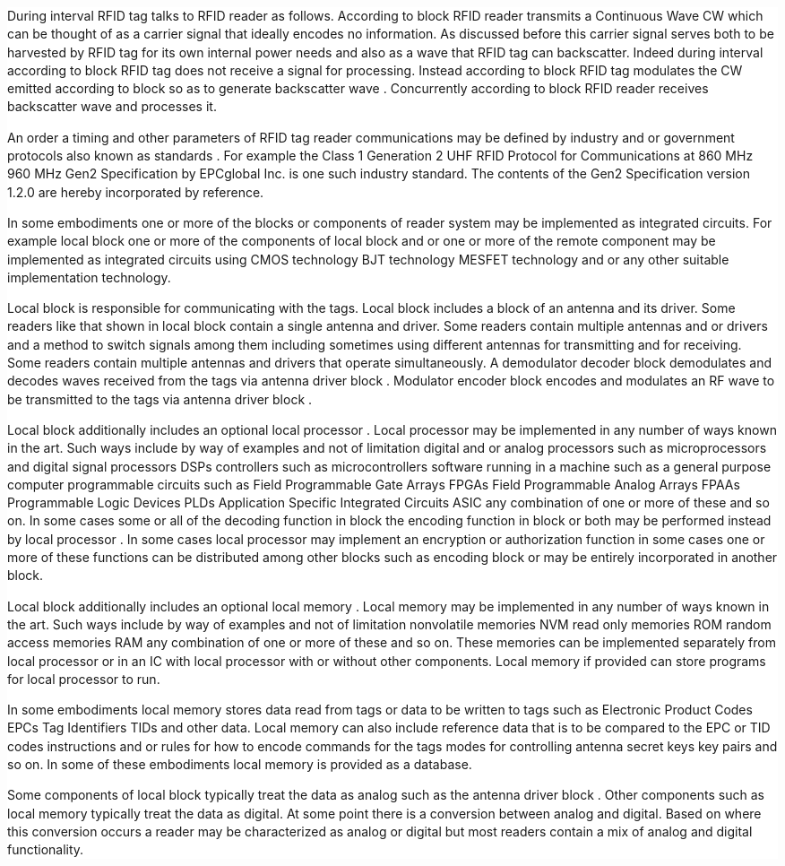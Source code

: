During interval RFID tag talks to RFID reader as follows. According to block RFID reader transmits a Continuous Wave CW which can be thought of as a carrier signal that ideally encodes no information. As discussed before this carrier signal serves both to be harvested by RFID tag for its own internal power needs and also as a wave that RFID tag can backscatter. Indeed during interval according to block RFID tag does not receive a signal for processing. Instead according to block RFID tag modulates the CW emitted according to block so as to generate backscatter wave . Concurrently according to block RFID reader receives backscatter wave and processes it.

An order a timing and other parameters of RFID tag reader communications may be defined by industry and or government protocols also known as standards . For example the Class 1 Generation 2 UHF RFID Protocol for Communications at 860 MHz 960 MHz Gen2 Specification by EPCglobal Inc. is one such industry standard. The contents of the Gen2 Specification version 1.2.0 are hereby incorporated by reference.

In some embodiments one or more of the blocks or components of reader system may be implemented as integrated circuits. For example local block one or more of the components of local block and or one or more of the remote component may be implemented as integrated circuits using CMOS technology BJT technology MESFET technology and or any other suitable implementation technology.

Local block is responsible for communicating with the tags. Local block includes a block of an antenna and its driver. Some readers like that shown in local block contain a single antenna and driver. Some readers contain multiple antennas and or drivers and a method to switch signals among them including sometimes using different antennas for transmitting and for receiving. Some readers contain multiple antennas and drivers that operate simultaneously. A demodulator decoder block demodulates and decodes waves received from the tags via antenna driver block . Modulator encoder block encodes and modulates an RF wave to be transmitted to the tags via antenna driver block .

Local block additionally includes an optional local processor . Local processor may be implemented in any number of ways known in the art. Such ways include by way of examples and not of limitation digital and or analog processors such as microprocessors and digital signal processors DSPs controllers such as microcontrollers software running in a machine such as a general purpose computer programmable circuits such as Field Programmable Gate Arrays FPGAs Field Programmable Analog Arrays FPAAs Programmable Logic Devices PLDs Application Specific Integrated Circuits ASIC any combination of one or more of these and so on. In some cases some or all of the decoding function in block the encoding function in block or both may be performed instead by local processor . In some cases local processor may implement an encryption or authorization function in some cases one or more of these functions can be distributed among other blocks such as encoding block or may be entirely incorporated in another block.

Local block additionally includes an optional local memory . Local memory may be implemented in any number of ways known in the art. Such ways include by way of examples and not of limitation nonvolatile memories NVM read only memories ROM random access memories RAM any combination of one or more of these and so on. These memories can be implemented separately from local processor or in an IC with local processor with or without other components. Local memory if provided can store programs for local processor to run.

In some embodiments local memory stores data read from tags or data to be written to tags such as Electronic Product Codes EPCs Tag Identifiers TIDs and other data. Local memory can also include reference data that is to be compared to the EPC or TID codes instructions and or rules for how to encode commands for the tags modes for controlling antenna secret keys key pairs and so on. In some of these embodiments local memory is provided as a database.

Some components of local block typically treat the data as analog such as the antenna driver block . Other components such as local memory typically treat the data as digital. At some point there is a conversion between analog and digital. Based on where this conversion occurs a reader may be characterized as analog or digital but most readers contain a mix of analog and digital functionality.
